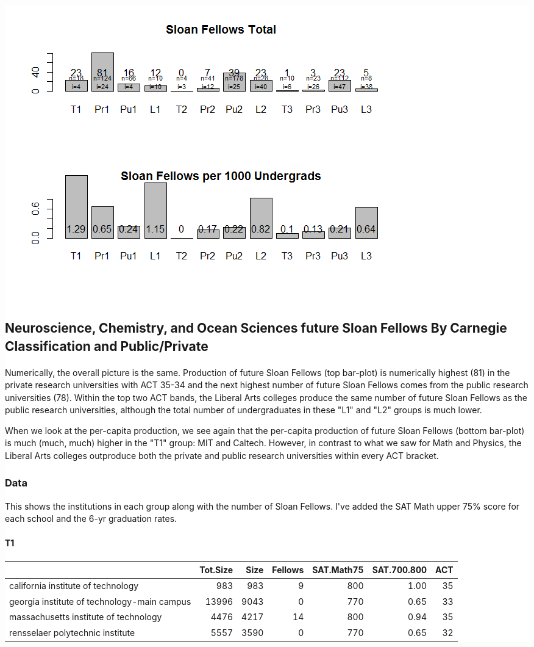 ![](sloan_sat_files/figure-markdown_github/barplot2-1.png)

Neuroscience, Chemistry, and Ocean Sciences future Sloan Fellows By Carnegie Classification and Public/Private
--------------------------------------------------------------------------------------------------------------

Numerically, the overall picture is the same. Production of future Sloan Fellows (top bar-plot) is numerically highest (81) in the private research universities with ACT 35-34 and the next highest number of future Sloan Fellows comes from the public research universities (78). Within the top two ACT bands, the Liberal Arts colleges produce the same number of future Sloan Fellows as the public research universities, although the total number of undergraduates in these "L1" and "L2" groups is much lower.

When we look at the per-capita production, we see again that the per-capita production of future Sloan Fellows (bottom bar-plot) is much (much, much) higher in the "T1" group: MIT and Caltech. However, in contrast to what we saw for Math and Physics, the Liberal Arts colleges outproduce both the private and public research universities within every ACT bracket.

### Data

This shows the institutions in each group along with the number of Sloan Fellows. I've added the SAT Math upper 75% score for each school and the 6-yr graduation rates.

#### T1

|                                             |  Tot.Size|  Size|  Fellows|  SAT.Math75|  SAT.700.800|  ACT|
|---------------------------------------------|---------:|-----:|--------:|-----------:|------------:|----:|
| california institute of technology          |       983|   983|        9|         800|         1.00|   35|
| georgia institute of technology-main campus |     13996|  9043|        0|         770|         0.65|   33|
| massachusetts institute of technology       |      4476|  4217|       14|         800|         0.94|   35|
| rensselaer polytechnic institute            |      5557|  3590|        0|         770|         0.65|   32|
